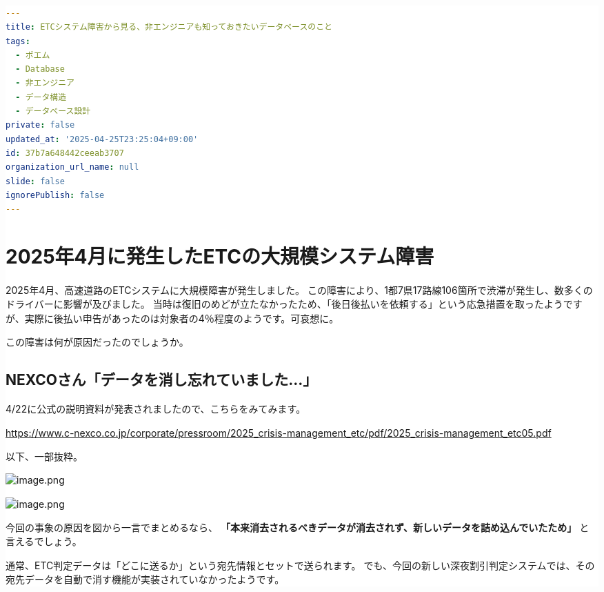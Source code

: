 ```yaml
---
title: ETCシステム障害から見る、非エンジニアも知っておきたいデータベースのこと
tags:
  - ポエム
  - Database
  - 非エンジニア
  - データ構造
  - データべース設計
private: false
updated_at: '2025-04-25T23:25:04+09:00'
id: 37b7a648442ceeab3707
organization_url_name: null
slide: false
ignorePublish: false
---
```

# 2025年4月に発生したETCの大規模システム障害

2025年4月、高速道路のETCシステムに大規模障害が発生しました。
この障害により、1都7県17路線106箇所で渋滞が発生し、数多くのドライバーに影響が及びました。
当時は復旧のめどが立たなかったため、「後日後払いを依頼する」という応急措置を取ったようですが、実際に後払い申告があったのは対象者の4％程度のようです。可哀想に。

この障害は何が原因だったのでしょうか。

<iframe width="560" height="315" src="https://www.youtube.com/embed/h4J5ECW6oqE?si=s24dCJT8zYp6nvpM" title="YouTube video player" frameborder="0" allow="accelerometer; autoplay; clipboard-write; encrypted-media; gyroscope; picture-in-picture; web-share" referrerpolicy="strict-origin-when-cross-origin" allowfullscreen></iframe>


## NEXCOさん「データを消し忘れていました…」

4/22に公式の説明資料が発表されましたので、こちらをみてみます。

https://www.c-nexco.co.jp/corporate/pressroom/2025_crisis-management_etc/pdf/2025_crisis-management_etc05.pdf



以下、一部抜粋。

![image.png](https://qiita-image-store.s3.ap-northeast-1.amazonaws.com/0/3780099/68e77c2b-8146-4261-81f9-e38e1b7344f5.png)


![image.png](https://qiita-image-store.s3.ap-northeast-1.amazonaws.com/0/3780099/acf90fa0-dc51-4ba9-b0dc-9798ba5b2477.png)

今回の事象の原因を図から一言でまとめるなら、
 **「本来消去されるべきデータが消去されず、新しいデータを詰め込んでいたため」** 
 と言えるでしょう。

通常、ETC判定データは「どこに送るか」という宛先情報とセットで送られます。
でも、今回の新しい深夜割引判定システムでは、その宛先データを自動で消す機能が実装されていなかったようです。
